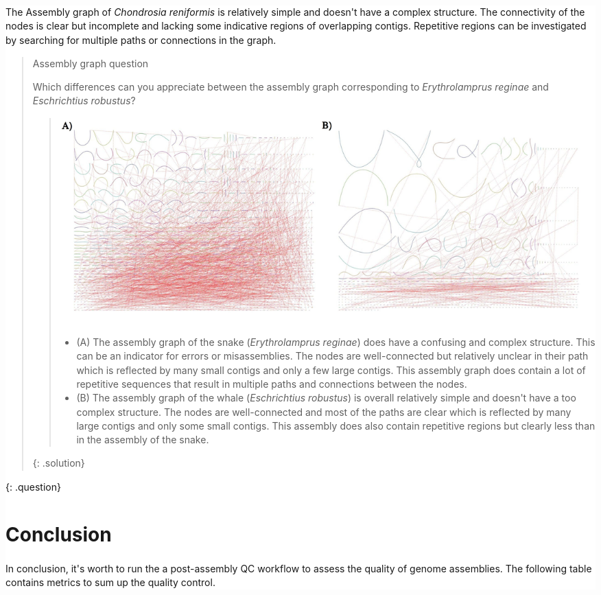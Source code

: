 The Assembly graph of *Chondrosia reniformis* is relatively simple and doesn't have a complex structure. The connectivity of the nodes is clear but incomplete and lacking some indicative regions of overlapping contigs. Repetitive regions can be investigated by searching for multiple paths or connections in the graph.

> <question-title>Assembly graph question</question-title>
>
> Which differences can you appreciate between the assembly graph corresponding to *Erythrolamprus reginae* and *Eschrichtius robustus*?
>
> > <solution-title></solution-title>
> >
> > ![Figure 19: Assembly Graph Snake and Whale](../../images/post-assembly-QC/bandage.jpg "Assembly graph of Erythrolamprus reginae (A) and Eschrichtius robustus (B). Contigs (nodes) are displayed in different colors and their connections (edges) are displayed as red dotted lines.")
> >
> > - (A) The assembly graph of the snake (*Erythrolamprus reginae*) does have a confusing and complex structure. This can be an indicator for errors or misassemblies. The nodes are well-connected but relatively unclear in their path which is reflected by many small contigs and only a few large contigs. This assembly graph does contain a lot of repetitive sequences that result in multiple paths and connections between the nodes.
> > - (B) The assembly graph of the whale (*Eschrichtius robustus*) is overall relatively simple and doesn't have a too complex structure. The nodes are well-connected and most of the paths are clear which is reflected by many large contigs and only some small contigs. This assembly does also contain repetitive regions but clearly less than in the assembly of the snake.
> >
> {: .solution}
>
{: .question}


# Conclusion

In conclusion, it's worth to run the a post-assembly QC workflow to assess the quality of genome assemblies. The following table contains metrics to sum up the quality control.

